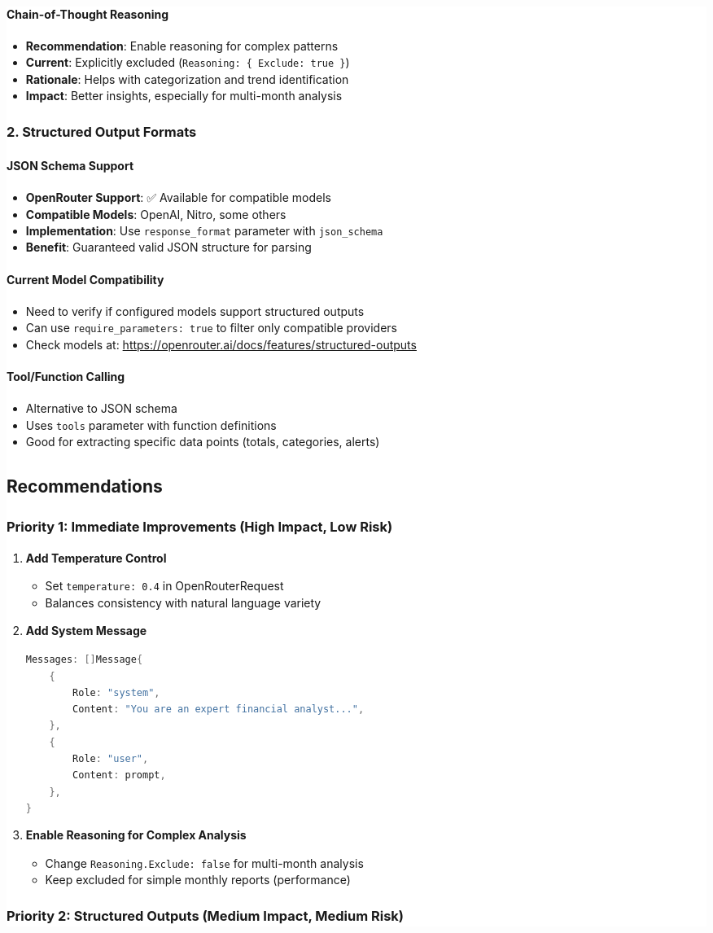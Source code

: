 #### Chain-of-Thought Reasoning
- **Recommendation**: Enable reasoning for complex patterns
- **Current**: Explicitly excluded (`Reasoning: { Exclude: true }`)
- **Rationale**: Helps with categorization and trend identification
- **Impact**: Better insights, especially for multi-month analysis

### 2. Structured Output Formats

#### JSON Schema Support
- **OpenRouter Support**: ✅ Available for compatible models
- **Compatible Models**: OpenAI, Nitro, some others
- **Implementation**: Use `response_format` parameter with `json_schema`
- **Benefit**: Guaranteed valid JSON structure for parsing

#### Current Model Compatibility
- Need to verify if configured models support structured outputs
- Can use `require_parameters: true` to filter only compatible providers
- Check models at: https://openrouter.ai/docs/features/structured-outputs

#### Tool/Function Calling
- Alternative to JSON schema
- Uses `tools` parameter with function definitions
- Good for extracting specific data points (totals, categories, alerts)

## Recommendations

### Priority 1: Immediate Improvements (High Impact, Low Risk)

1. **Add Temperature Control**
   - Set `temperature: 0.4` in OpenRouterRequest
   - Balances consistency with natural language variety

2. **Add System Message**
   ```go
   Messages: []Message{
       {
           Role: "system",
           Content: "You are an expert financial analyst...",
       },
       {
           Role: "user",
           Content: prompt,
       },
   }
   ```

3. **Enable Reasoning for Complex Analysis**
   - Change `Reasoning.Exclude: false` for multi-month analysis
   - Keep excluded for simple monthly reports (performance)

### Priority 2: Structured Outputs (Medium Impact, Medium Risk)
